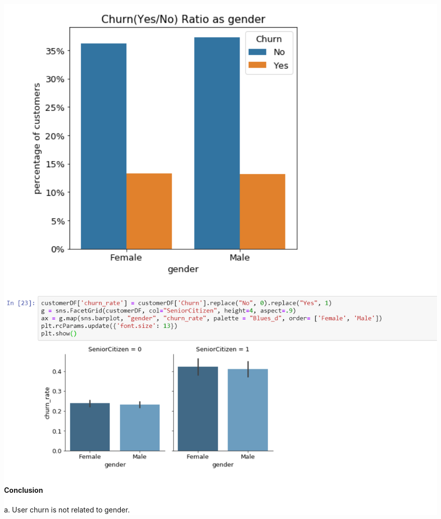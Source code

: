 ![cus-18](https://github.com/sichensong-99/Analysis-Projects/blob/master/Pics/cus-18.png)

![cus-19](https://github.com/sichensong-99/Analysis-Projects/blob/master/Pics/cus-19.png)

#### Conclusion
a. User churn is not related to gender.
